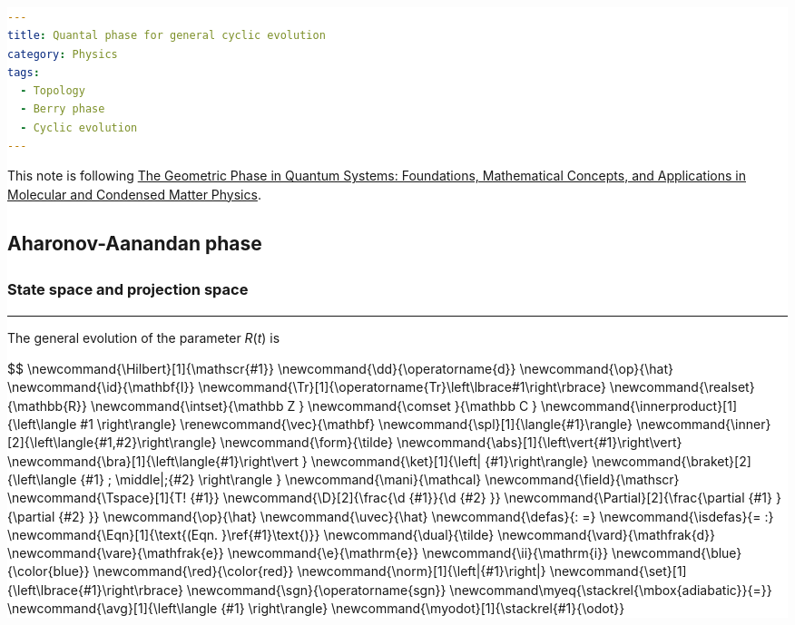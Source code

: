 ```yaml
---
title: Quantal phase for general cyclic evolution
category: Physics
tags:
  - Topology
  - Berry phase
  - Cyclic evolution
---
```


This note is following [The Geometric Phase in Quantum Systems: Foundations, Mathematical Concepts, and Applications in Molecular and Condensed Matter Physics](https://cds.cern.ch/record/737299/files/3540000313_TOC.pdf).

## Aharonov-Aanandan phase

### State space and projection space

---

The general evolution of the parameter $R (t)$ is

$$
\newcommand{\Hilbert}[1]{\mathscr{#1}}
\newcommand{\dd}{\operatorname{d}}
\newcommand{\op}{\hat}
\newcommand{\id}{\mathbf{I}}
\newcommand{\Tr}[1]{\operatorname{Tr}\left\lbrace#1\right\rbrace}
\newcommand{\realset}{\mathbb{R}}
\newcommand{\intset}{\mathbb Z }
\newcommand{\comset }{\mathbb C }
\newcommand{\innerproduct}[1]{\left\langle #1 \right\rangle}
\renewcommand{\vec}{\mathbf}
\newcommand{\spl}[1]{\langle{#1}\rangle}
\newcommand{\inner}[2]{\left\langle{#1,#2}\right\rangle}
\newcommand{\form}{\tilde}
\newcommand{\abs}[1]{\left\vert{#1}\right\vert}
\newcommand{\bra}[1]{\left\langle{#1}\right\vert }
\newcommand{\ket}[1]{\left| {#1}\right\rangle}
\newcommand{\braket}[2]{\left\langle {#1} \; \middle|\;{#2} \right\rangle }
\newcommand{\mani}{\mathcal}
\newcommand{\field}{\mathscr}
\newcommand{\Tspace}[1]{T\! {#1}}
\newcommand{\D}[2]{\frac{\d {#1}}{\d {#2} }}
\newcommand{\Partial}[2]{\frac{\partial {#1} }{\partial {#2} }}
\newcommand{\op}{\hat}
\newcommand{\uvec}{\hat}
\newcommand{\defas}{: =}
\newcommand{\isdefas}{= :}
\newcommand{\Eqn}[1]{\text{(Eqn. }\ref{#1}\text{)}}
\newcommand{\dual}{\tilde}
\newcommand{\vard}{\mathfrak{d}}
\newcommand{\vare}{\mathfrak{e}}
\newcommand{\e}{\mathrm{e}}
\newcommand{\ii}{\mathrm{i}}
\newcommand{\blue}{\color{blue}}
\newcommand{\red}{\color{red}}
\newcommand{\norm}[1]{\left\|{#1}\right\|}
\newcommand{\set}[1]{\left\lbrace{#1}\right\rbrace}
\newcommand{\sgn}{\operatorname{sgn}}
\newcommand\myeq{\stackrel{\mbox{adiabatic}}{=}}
\newcommand{\avg}[1]{\left\langle {#1} \right\rangle}
\newcommand{\myodot}[1]{\stackrel{#1}{\odot}}